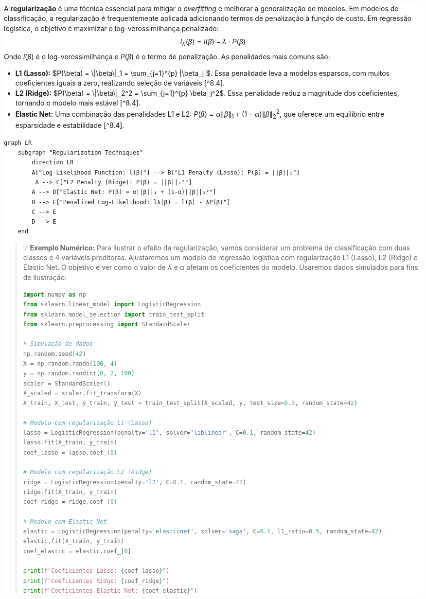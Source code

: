 A **regularização** é uma técnica essencial para mitigar o *overfitting* e melhorar a generalização de modelos. Em modelos de classificação, a regularização é frequentemente aplicada adicionando termos de penalização à função de custo. Em regressão logística, o objetivo é maximizar o log-verossimilhança penalizado:
$$l_{\lambda}(\beta) = l(\beta) - \lambda \cdot P(\beta)$$
Onde $l(\beta)$ é o log-verossimilhança e $P(\beta)$ é o termo de penalização. As penalidades mais comuns são:
- **L1 (Lasso):** $P(\beta) = \|\beta\|_1 = \sum_{j=1}^{p} |\beta_j|$. Essa penalidade leva a modelos esparsos, com muitos coeficientes iguais a zero, realizando seleção de variáveis [^8.4].
- **L2 (Ridge):** $P(\beta) = \|\beta\|_2^2 = \sum_{j=1}^{p} \beta_j^2$. Essa penalidade reduz a magnitude dos coeficientes, tornando o modelo mais estável [^8.4].
- **Elastic Net:** Uma combinação das penalidades L1 e L2: $P(\beta) = \alpha\|\beta\|_1 + (1 - \alpha)\|\beta\|_2^2$, que oferece um equilíbrio entre esparsidade e estabilidade [^8.4].
```mermaid
graph LR
    subgraph "Regularization Techniques"
        direction LR
        A["Log-Likelihood Function: l(β)"] --> B["L1 Penalty (Lasso): P(β) = ||β||₁"]
         A --> C["L2 Penalty (Ridge): P(β) = ||β||₂²"]
        A --> D["Elastic Net: P(β) = α||β||₁ + (1-α)||β||₂²"]
        B --> E["Penalized Log-Likelihood: lλ(β) = l(β) - λP(β)"]
        C --> E
        D --> E
    end
```

> 💡 **Exemplo Numérico:** Para ilustrar o efeito da regularização, vamos considerar um problema de classificação com duas classes e 4 variáveis preditoras. Ajustaremos um modelo de regressão logística com regularização L1 (Lasso), L2 (Ridge) e Elastic Net. O objetivo é ver como o valor de $\lambda$ e $\alpha$ afetam os coeficientes do modelo. Usaremos dados simulados para fins de ilustração:
> ```python
> import numpy as np
> from sklearn.linear_model import LogisticRegression
> from sklearn.model_selection import train_test_split
> from sklearn.preprocessing import StandardScaler
>
> # Simulação de dados
> np.random.seed(42)
> X = np.random.randn(100, 4)
> y = np.random.randint(0, 2, 100)
> scaler = StandardScaler()
> X_scaled = scaler.fit_transform(X)
> X_train, X_test, y_train, y_test = train_test_split(X_scaled, y, test_size=0.3, random_state=42)
>
> # Modelo com regularização L1 (Lasso)
> lasso = LogisticRegression(penalty='l1', solver='liblinear', C=0.1, random_state=42)
> lasso.fit(X_train, y_train)
> coef_lasso = lasso.coef_[0]
>
> # Modelo com regularização L2 (Ridge)
> ridge = LogisticRegression(penalty='l2', C=0.1, random_state=42)
> ridge.fit(X_train, y_train)
> coef_ridge = ridge.coef_[0]
>
> # Modelo com Elastic Net
> elastic = LogisticRegression(penalty='elasticnet', solver='saga', C=0.1, l1_ratio=0.5, random_state=42)
> elastic.fit(X_train, y_train)
> coef_elastic = elastic.coef_[0]
>
> print(f"Coeficientes Lasso: {coef_lasso}")
> print(f"Coeficientes Ridge: {coef_ridge}")
> print(f"Coeficientes Elastic Net: {coef_elastic}")
> ```